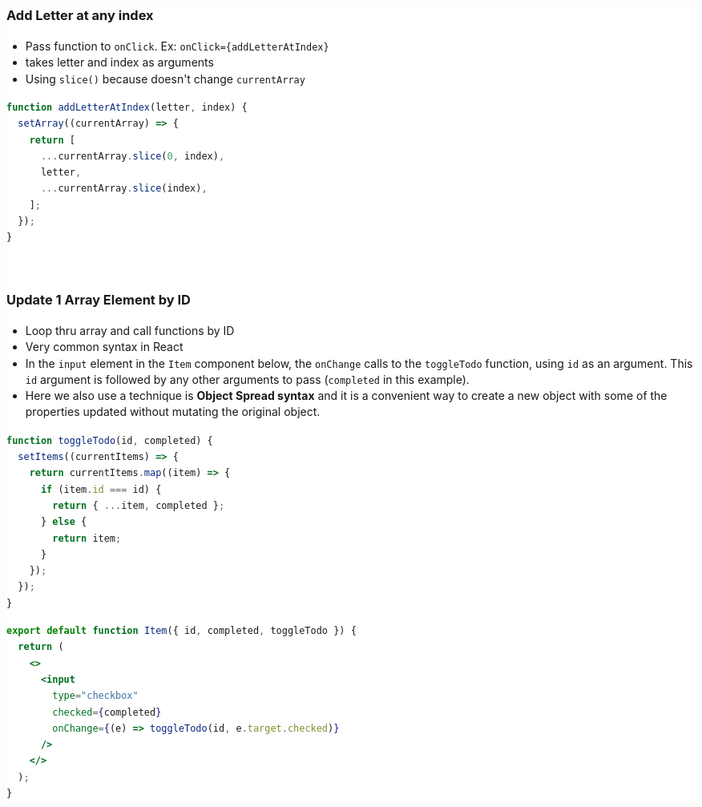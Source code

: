 ### Add Letter at any index

- Pass function to `onClick`. Ex: `onClick={addLetterAtIndex}`
- takes letter and index as arguments
- Using `slice()` because doesn't change `currentArray`

```jsx
function addLetterAtIndex(letter, index) {
  setArray((currentArray) => {
    return [
      ...currentArray.slice(0, index),
      letter,
      ...currentArray.slice(index),
    ];
  });
}
```

</br>

### Update 1 Array Element by ID

- Loop thru array and call functions by ID
- Very common syntax in React
- In the `input` element in the `Item` component below, the `onChange` calls to the `toggleTodo` function, using `id` as an argument. This `id` argument is followed by any other arguments to pass (`completed` in this example).
- Here we also use a technique is **Object Spread syntax** and it is a convenient way to create a new object with some of the properties updated without mutating the original object.

```jsx
function toggleTodo(id, completed) {
  setItems((currentItems) => {
    return currentItems.map((item) => {
      if (item.id === id) {
        return { ...item, completed };
      } else {
        return item;
      }
    });
  });
}
```

```jsx
export default function Item({ id, completed, toggleTodo }) {
  return (
    <>
      <input
        type="checkbox"
        checked={completed}
        onChange={(e) => toggleTodo(id, e.target.checked)}
      />
    </>
  );
}
```
